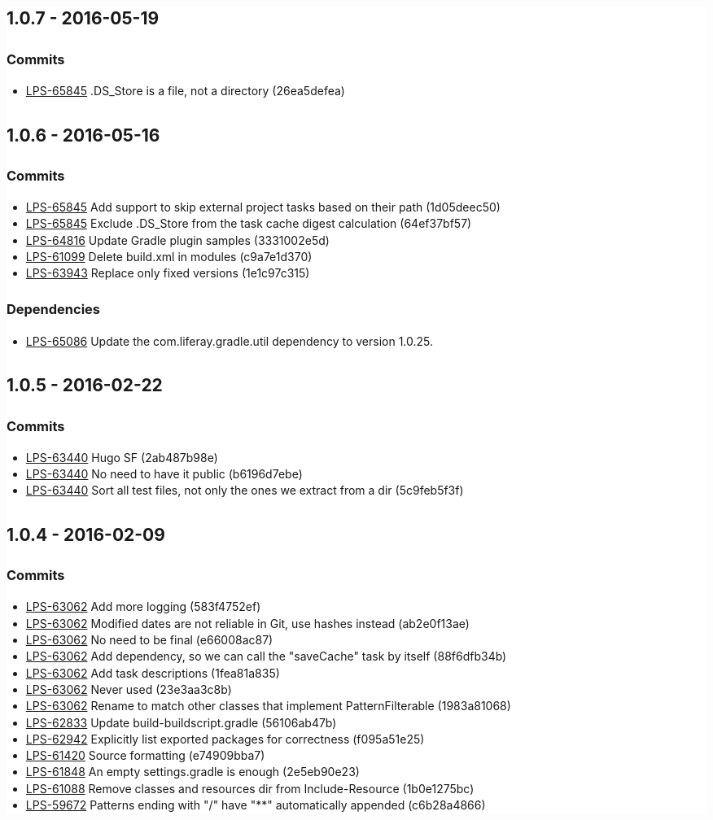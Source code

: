## 1.0.7 - 2016-05-19

### Commits
- [LPS-65845] .DS_Store is a file, not a directory (26ea5defea)

## 1.0.6 - 2016-05-16

### Commits
- [LPS-65845] Add support to skip external project tasks based on their path
(1d05deec50)
- [LPS-65845] Exclude .DS_Store from the task cache digest calculation
(64ef37bf57)
- [LPS-64816] Update Gradle plugin samples (3331002e5d)
- [LPS-61099] Delete build.xml in modules (c9a7e1d370)
- [LPS-63943] Replace only fixed versions (1e1c97c315)

### Dependencies
- [LPS-65086] Update the com.liferay.gradle.util dependency to version 1.0.25.

## 1.0.5 - 2016-02-22

### Commits
- [LPS-63440] Hugo SF (2ab487b98e)
- [LPS-63440] No need to have it public (b6196d7ebe)
- [LPS-63440] Sort all test files, not only the ones we extract from a dir
(5c9feb5f3f)

## 1.0.4 - 2016-02-09

### Commits
- [LPS-63062] Add more logging (583f4752ef)
- [LPS-63062] Modified dates are not reliable in Git, use hashes instead
(ab2e0f13ae)
- [LPS-63062] No need to be final (e66008ac87)
- [LPS-63062] Add dependency, so we can call the "saveCache" task by itself
(88f6dfb34b)
- [LPS-63062] Add task descriptions (1fea81a835)
- [LPS-63062] Never used (23e3aa3c8b)
- [LPS-63062] Rename to match other classes that implement PatternFilterable
(1983a81068)
- [LPS-62833] Update build-buildscript.gradle (56106ab47b)
- [LPS-62942] Explicitly list exported packages for correctness (f095a51e25)
- [LPS-61420] Source formatting (e74909bba7)
- [LPS-61848] An empty settings.gradle is enough (2e5eb90e23)
- [LPS-61088] Remove classes and resources dir from Include-Resource
(1b0e1275bc)
- [LPS-59672] Patterns ending with "/" have "**" automatically appended
(c6b28a4866)


[LPS-58587]: https://issues.liferay.com/browse/LPS-58587
[LPS-59564]: https://issues.liferay.com/browse/LPS-59564
[LPS-59672]: https://issues.liferay.com/browse/LPS-59672
[LPS-61070]: https://issues.liferay.com/browse/LPS-61070
[LPS-61088]: https://issues.liferay.com/browse/LPS-61088
[LPS-61099]: https://issues.liferay.com/browse/LPS-61099
[LPS-61420]: https://issues.liferay.com/browse/LPS-61420
[LPS-61848]: https://issues.liferay.com/browse/LPS-61848
[LPS-62833]: https://issues.liferay.com/browse/LPS-62833
[LPS-62942]: https://issues.liferay.com/browse/LPS-62942
[LPS-63062]: https://issues.liferay.com/browse/LPS-63062
[LPS-63440]: https://issues.liferay.com/browse/LPS-63440
[LPS-63943]: https://issues.liferay.com/browse/LPS-63943
[LPS-64816]: https://issues.liferay.com/browse/LPS-64816
[LPS-65086]: https://issues.liferay.com/browse/LPS-65086
[LPS-65749]: https://issues.liferay.com/browse/LPS-65749
[LPS-65810]: https://issues.liferay.com/browse/LPS-65810
[LPS-65845]: https://issues.liferay.com/browse/LPS-65845
[LPS-66004]: https://issues.liferay.com/browse/LPS-66004
[LPS-67352]: https://issues.liferay.com/browse/LPS-67352
[LPS-67503]: https://issues.liferay.com/browse/LPS-67503
[LPS-67658]: https://issues.liferay.com/browse/LPS-67658
[LPS-72914]: https://issues.liferay.com/browse/LPS-72914
[LPS-73584]: https://issues.liferay.com/browse/LPS-73584
[LPS-77425]: https://issues.liferay.com/browse/LPS-77425
[LPS-84094]: https://issues.liferay.com/browse/LPS-84094
[LPS-84119]: https://issues.liferay.com/browse/LPS-84119
[LPS-85609]: https://issues.liferay.com/browse/LPS-85609
[LPS-87192]: https://issues.liferay.com/browse/LPS-87192
[LPS-87466]: https://issues.liferay.com/browse/LPS-87466
[LPS-91967]: https://issues.liferay.com/browse/LPS-91967
[LPS-96247]: https://issues.liferay.com/browse/LPS-96247
[LPS-100515]: https://issues.liferay.com/browse/LPS-100515
[LPS-105380]: https://issues.liferay.com/browse/LPS-105380
[LPS-106149]: https://issues.liferay.com/browse/LPS-106149